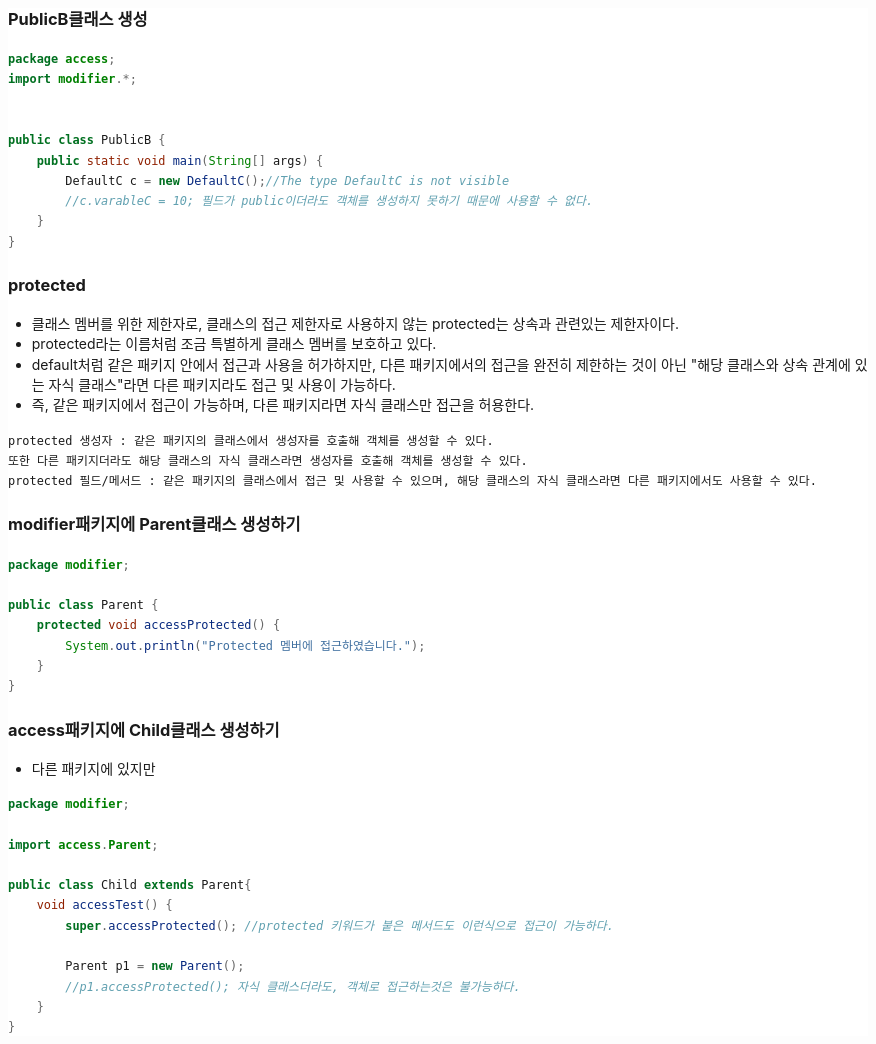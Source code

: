 ### PublicB클래스 생성
```java
package access;
import modifier.*;


public class PublicB {
	public static void main(String[] args) {
		DefaultC c = new DefaultC();//The type DefaultC is not visible
		//c.varableC = 10; 필드가 public이더라도 객체를 생성하지 못하기 때문에 사용할 수 없다.
	}
}
```

### protected
- 클래스 멤버를 위한 제한자로, 클래스의 접근 제한자로 사용하지 않는 protected는 상속과 관련있는 제한자이다.
- protected라는 이름처럼 조금 특별하게 클래스 멤버를 보호하고 있다.
- default처럼 같은 패키지 안에서 접근과 사용을 허가하지만, 다른 패키지에서의 접근을 완전히 제한하는 것이 아닌 "해당 클래스와 상속 관계에 있는 자식 클래스"라면 다른 패키지라도 접근 및 사용이 가능하다.
- 즉, 같은 패키지에서 접근이 가능하며, 다른 패키지라면 자식 클래스만 접근을 허용한다.

```
protected 생성자 : 같은 패키지의 클래스에서 생성자를 호출해 객체를 생성할 수 있다.
또한 다른 패키지더라도 해당 클래스의 자식 클래스라면 생성자를 호출해 객체를 생성할 수 있다.
protected 필드/메서드 : 같은 패키지의 클래스에서 접근 및 사용할 수 있으며, 해당 클래스의 자식 클래스라면 다른 패키지에서도 사용할 수 있다.
```

### modifier패키지에 Parent클래스 생성하기
```java
package modifier;

public class Parent {
	protected void accessProtected() {
		System.out.println("Protected 멤버에 접근하였습니다.");
	}
}
```

### access패키지에 Child클래스 생성하기
- 다른 패키지에 있지만
```java
package modifier;

import access.Parent;

public class Child extends Parent{
	void accessTest() {
		super.accessProtected(); //protected 키워드가 붙은 메서드도 이런식으로 접근이 가능하다.
		
		Parent p1 = new Parent();
		//p1.accessProtected(); 자식 클래스더라도, 객체로 접근하는것은 불가능하다.
	}
}
```
